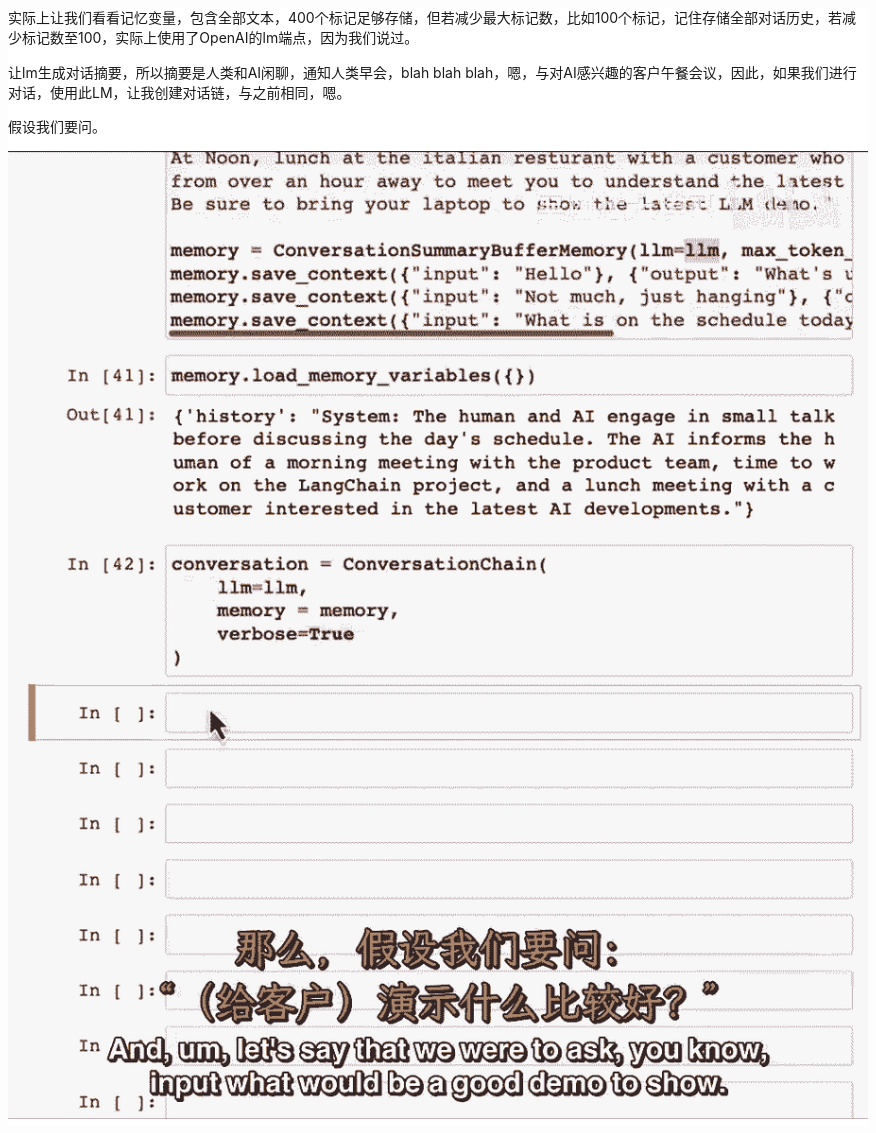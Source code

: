 实际上让我们看看记忆变量，包含全部文本，400个标记足够存储，但若减少最大标记数，比如100个标记，记住存储全部对话历史，若减少标记数至100，实际上使用了OpenAI的lm端点，因为我们说过。

让lm生成对话摘要，所以摘要是人类和AI闲聊，通知人类早会，blah blah blah，嗯，与对AI感兴趣的客户午餐会议，因此，如果我们进行对话，使用此LM，让我创建对话链，与之前相同，嗯。

假设我们要问。

![](img/c86c51310bd0360f0802bd988e1cb8c6_172.png)
